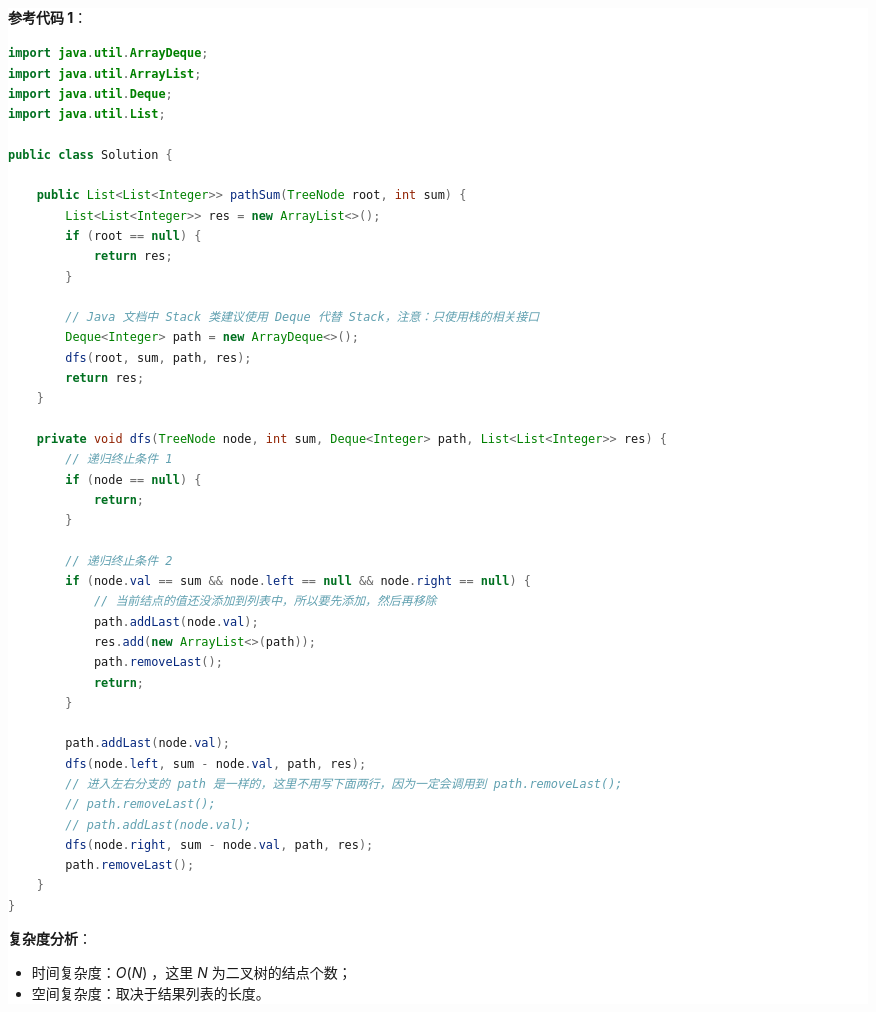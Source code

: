 **参考代码 1**：

```Java []
import java.util.ArrayDeque;
import java.util.ArrayList;
import java.util.Deque;
import java.util.List;

public class Solution {

    public List<List<Integer>> pathSum(TreeNode root, int sum) {
        List<List<Integer>> res = new ArrayList<>();
        if (root == null) {
            return res;
        }

        // Java 文档中 Stack 类建议使用 Deque 代替 Stack，注意：只使用栈的相关接口
        Deque<Integer> path = new ArrayDeque<>();
        dfs(root, sum, path, res);
        return res;
    }

    private void dfs(TreeNode node, int sum, Deque<Integer> path, List<List<Integer>> res) {
        // 递归终止条件 1
        if (node == null) {
            return;
        }

        // 递归终止条件 2
        if (node.val == sum && node.left == null && node.right == null) {
            // 当前结点的值还没添加到列表中，所以要先添加，然后再移除
            path.addLast(node.val);
            res.add(new ArrayList<>(path));
            path.removeLast();
            return;
        }

        path.addLast(node.val);
        dfs(node.left, sum - node.val, path, res);
        // 进入左右分支的 path 是一样的，这里不用写下面两行，因为一定会调用到 path.removeLast();
        // path.removeLast();
        // path.addLast(node.val);
        dfs(node.right, sum - node.val, path, res);
        path.removeLast();
    }
}
```

**复杂度分析**：

- 时间复杂度：$O(N)$ ，这里 $N$ 为二叉树的结点个数；
- 空间复杂度：取决于结果列表的长度。

